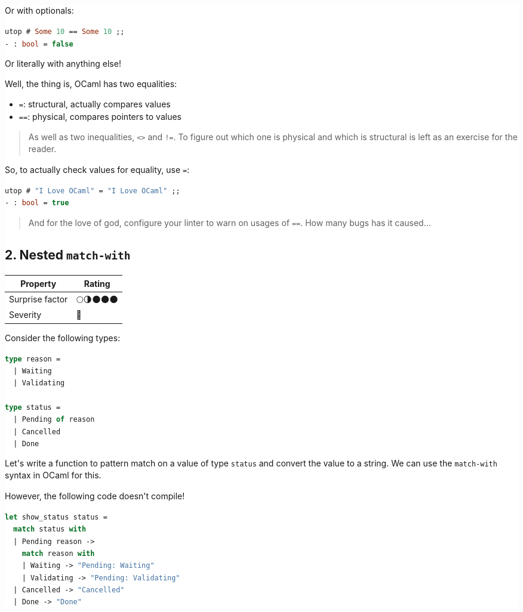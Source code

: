 Or with optionals:

```ocaml
utop # Some 10 == Some 10 ;;
- : bool = false
```

Or literally with anything else!

Well, the thing is, OCaml has two equalities:

- `=`: structural, actually compares values
- `==`: physical, compares pointers to values

> As well as two inequalities, `<>` and `!=`. To figure out which one is physical and which is structural is left as an exercise for the reader.

So, to actually check values for equality, use `=`:

```ocaml
utop # "I Love OCaml" = "I Love OCaml" ;;
- : bool = true
```

> And for the love of god, configure your linter to warn on usages of `==`. How many bugs has it caused...

## 2. Nested `match-with`

| **Property**    | **Rating** |
| --------------- | ---------- |
| Surprise factor | 🌕🌗🌑🌑🌑 |
| Severity        | 🍹 |

Consider the following types:

```ocaml
type reason =
  | Waiting
  | Validating

type status =
  | Pending of reason
  | Cancelled
  | Done
```

Let's write a function to pattern match on a value of type `status` and convert the value to a string. We can use the `match-with` syntax in OCaml for this.

However, the following code doesn't compile!

```ocaml
let show_status status =
  match status with
  | Pending reason ->
    match reason with
    | Waiting -> "Pending: Waiting"
    | Validating -> "Pending: Validating"
  | Cancelled -> "Cancelled"
  | Done -> "Done"
```
